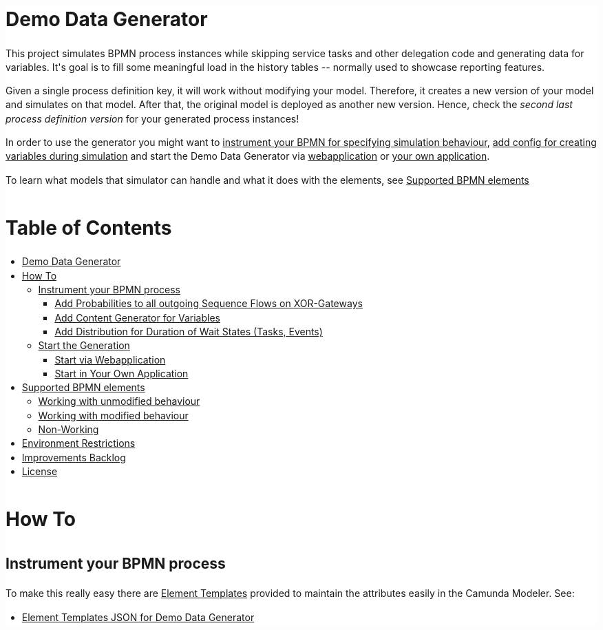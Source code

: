 # Demo Data Generator

This project simulates BPMN process instances while skipping service tasks and other delegation code and generating data for variables.
It's goal is to fill some meaningful load in the history tables -- normally used to showcase reporting features.

Given a single process definition key, it will work without modifying your model.
Therefore, it creates a new version of your model and simulates on that model.
After that, the original model is deployed as another new version.
Hence, check the *second last process definition version* for your generated process instances!

In order to use the generator you might want to [instrument your BPMN for specifying simulation behaviour](#instrument-your-bpmn-process), [add config for creating variables during simulation](#add-content-generator) and start the Demo Data Generator via [webapplication](#start-via-webapplication) or [your own application](#start-in-your-own-application).

To learn what models that simulator can handle and what it does with the elements, see [Supported BPMN elements](#supported-bpmn-elements)

Table of Contents
=================
   * [Demo Data Generator](#demo-data-generator)
   * [How To](#how-to)
      * [Instrument your BPMN process](#instrument-your-bpmn-process)
         * [Add Probabilities to all outgoing Sequence Flows on XOR-Gateways](#add-probabilities-to-all-outgoing-sequence-flows-on-xor-gateways)
         * [Add Content Generator for Variables](#add-content-generator)
         * [Add Distribution for Duration of Wait States (Tasks, Events)](#add-distribution-for-duration-of-wait-states-tasks-events)
      * [Start the Generation](#start-the-generation)
         * [Start via Webapplication](#start-via-webapplication)
         * [Start in Your Own Application](#start-in-your-own-application)
   * [Supported BPMN elements](#supported-bpmn-elements)
      * [Working with unmodified behaviour](#working-with-unmodified-behaviour)
      * [Working with modified behaviour](#working-with-modified-behaviour)
      * [Non-Working](#non-working)
   * [Environment Restrictions](#environment-restrictions)
   * [Improvements Backlog](#improvements-backlog)
   * [License](#license)


# How To

## Instrument your BPMN process

To make this really easy there are [Element Templates](https://docs.camunda.org/manual/latest/modeler/camunda-modeler/element-templates/) provided to maintain the attributes easily in the Camunda Modeler. See:

- [Element Templates JSON for Demo Data Generator](element-templates/demo-data-generator.json)
